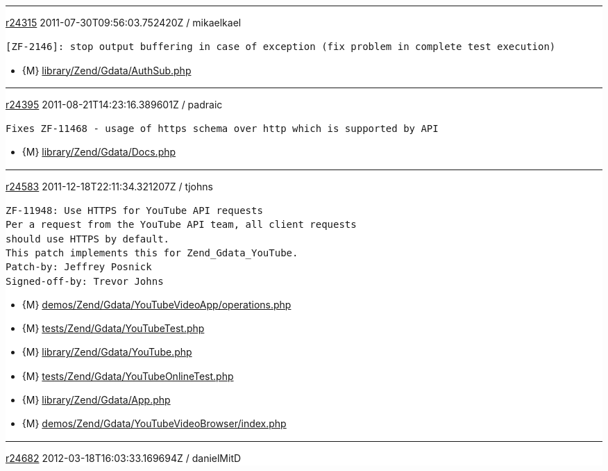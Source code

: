 ********************************************

[r24315](http://framework.zend.com/code/revision.php?repname=Zend+Framework&path=%2Ftrunk&rev=24315) 2011-07-30T09:56:03.752420Z / mikaelkael

<pre>[ZF-2146]: stop output buffering in case of exception (fix problem in complete test execution)
</pre>

 - {M} [library/Zend/Gdata/AuthSub.php](http://framework.zend.com/code/diff.php?repname=Zend+Framework&path=%2Ftrunk%2Flibrary%2FZend%2FGdata%2FAuthSub.php&rev=24315)

********************************************

[r24395](http://framework.zend.com/code/revision.php?repname=Zend+Framework&path=%2Ftrunk&rev=24395) 2011-08-21T14:23:16.389601Z / padraic

<pre>Fixes ZF-11468 - usage of https schema over http which is supported by API
</pre>

 - {M} [library/Zend/Gdata/Docs.php](http://framework.zend.com/code/diff.php?repname=Zend+Framework&path=%2Ftrunk%2Flibrary%2FZend%2FGdata%2FDocs.php&rev=24395)

********************************************

[r24583](http://framework.zend.com/code/revision.php?repname=Zend+Framework&path=%2Ftrunk&rev=24583) 2011-12-18T22:11:34.321207Z / tjohns

<pre>ZF-11948: Use HTTPS for YouTube API requests
Per a request from the YouTube API team, all client requests
should use HTTPS by default.
This patch implements this for Zend_Gdata_YouTube.
Patch-by: Jeffrey Posnick <jeffy@google.com>
Signed-off-by: Trevor Johns <trevorjohns@google.com>
</pre>

 - {M} [demos/Zend/Gdata/YouTubeVideoApp/operations.php](http://framework.zend.com/code/diff.php?repname=Zend+Framework&path=%2Ftrunk%2Fdemos%2FZend%2FGdata%2FYouTubeVideoApp%2Foperations.php&rev=24583)

 - {M} [tests/Zend/Gdata/YouTubeTest.php](http://framework.zend.com/code/diff.php?repname=Zend+Framework&path=%2Ftrunk%2Ftests%2FZend%2FGdata%2FYouTubeTest.php&rev=24583)

 - {M} [library/Zend/Gdata/YouTube.php](http://framework.zend.com/code/diff.php?repname=Zend+Framework&path=%2Ftrunk%2Flibrary%2FZend%2FGdata%2FYouTube.php&rev=24583)

 - {M} [tests/Zend/Gdata/YouTubeOnlineTest.php](http://framework.zend.com/code/diff.php?repname=Zend+Framework&path=%2Ftrunk%2Ftests%2FZend%2FGdata%2FYouTubeOnlineTest.php&rev=24583)

 - {M} [library/Zend/Gdata/App.php](http://framework.zend.com/code/diff.php?repname=Zend+Framework&path=%2Ftrunk%2Flibrary%2FZend%2FGdata%2FApp.php&rev=24583)

 - {M} [demos/Zend/Gdata/YouTubeVideoBrowser/index.php](http://framework.zend.com/code/diff.php?repname=Zend+Framework&path=%2Ftrunk%2Fdemos%2FZend%2FGdata%2FYouTubeVideoBrowser%2Findex.php&rev=24583)

********************************************

[r24682](http://framework.zend.com/code/revision.php?repname=Zend+Framework&path=%2Ftrunk&rev=24682) 2012-03-18T16:03:33.169694Z / danielMitD
